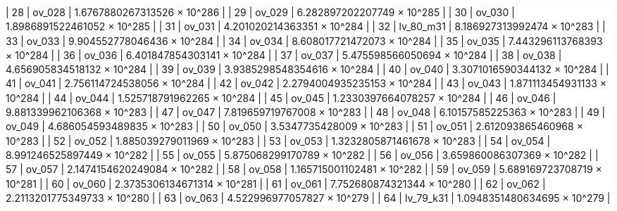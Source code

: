 | 28 | ov_028 | 1.6767880267313526 × 10^286 |
| 29 | ov_029 | 6.282897202207749 × 10^285 |
| 30 | ov_030 | 1.8986891522461052 × 10^285 |
| 31 | ov_031 | 4.201020214363351 × 10^284 |
| 32 | lv_80_m31 | 8.186927313992474 × 10^283 |
| 33 | ov_033 | 9.904552778046436 × 10^284 |
| 34 | ov_034 | 8.608017721472073 × 10^284 |
| 35 | ov_035 | 7.443296113768393 × 10^284 |
| 36 | ov_036 | 6.401847854303141 × 10^284 |
| 37 | ov_037 | 5.475598566050694 × 10^284 |
| 38 | ov_038 | 4.656905834518132 × 10^284 |
| 39 | ov_039 | 3.9385298548354616 × 10^284 |
| 40 | ov_040 | 3.3071016590344132 × 10^284 |
| 41 | ov_041 | 2.756114724538056 × 10^284 |
| 42 | ov_042 | 2.2794004935235153 × 10^284 |
| 43 | ov_043 | 1.871113454931133 × 10^284 |
| 44 | ov_044 | 1.525718791962265 × 10^284 |
| 45 | ov_045 | 1.2330397664078257 × 10^284 |
| 46 | ov_046 | 9.881339962106368 × 10^283 |
| 47 | ov_047 | 7.819659719767008 × 10^283 |
| 48 | ov_048 | 6.10157585225363 × 10^283 |
| 49 | ov_049 | 4.686054593489835 × 10^283 |
| 50 | ov_050 | 3.5347735428009 × 10^283 |
| 51 | ov_051 | 2.612093865460968 × 10^283 |
| 52 | ov_052 | 1.885039279011969 × 10^283 |
| 53 | ov_053 | 1.3232805871461678 × 10^283 |
| 54 | ov_054 | 8.991246525897449 × 10^282 |
| 55 | ov_055 | 5.875068299170789 × 10^282 |
| 56 | ov_056 | 3.659860086307369 × 10^282 |
| 57 | ov_057 | 2.1474154620249084 × 10^282 |
| 58 | ov_058 | 1.165715001102481 × 10^282 |
| 59 | ov_059 | 5.689169723708719 × 10^281 |
| 60 | ov_060 | 2.3735306134671314 × 10^281 |
| 61 | ov_061 | 7.752680874321344 × 10^280 |
| 62 | ov_062 | 2.2113201775349733 × 10^280 |
| 63 | ov_063 | 4.522996977057827 × 10^279 |
| 64 | lv_79_k31 | 1.0948351480634695 × 10^279 |